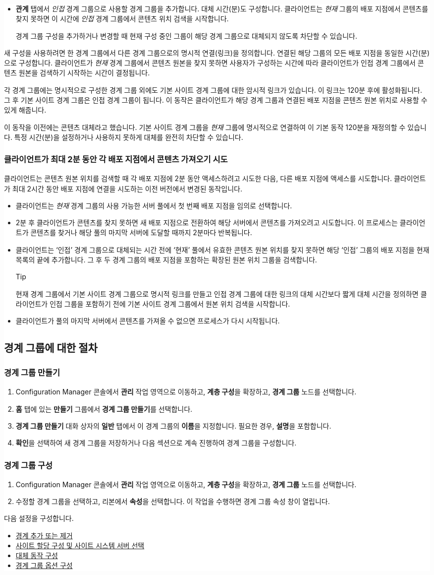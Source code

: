 - **관계** 탭에서 *인접* 경계 그룹으로 사용할 경계 그룹을 추가합니다. 대체 시간(분)도 구성합니다. 클라이언트는 *현재* 그룹의 배포 지점에서 콘텐츠를 찾지 못하면 이 시간에 *인접* 경계 그룹에서 콘텐츠 위치 검색을 시작합니다.  

    경계 그룹 구성을 추가하거나 변경할 때 현재 구성 중인 그룹이 해당 경계 그룹으로 대체되지 않도록 차단할 수 있습니다.  

새 구성을 사용하려면 한 경계 그룹에서 다른 경계 그룹으로의 명시적 연결(링크)을 정의합니다. 연결된 해당 그룹의 모든 배포 지점을 동일한 시간(분)으로 구성합니다. 클라이언트가 *현재* 경계 그룹에서 콘텐츠 원본을 찾지 못하면 사용자가 구성하는 시간에 따라 클라이언트가 인접 경계 그룹에서 콘텐츠 원본을 검색하기 시작하는 시간이 결정됩니다.

각 경계 그룹에는 명시적으로 구성한 경계 그룹 외에도 기본 사이트 경계 그룹에 대한 암시적 링크가 있습니다. 이 링크는 120분 후에 활성화됩니다. 그 후 기본 사이트 경계 그룹은 인접 경계 그룹이 됩니다. 이 동작은 클라이언트가 해당 경계 그룹과 연결된 배포 지점을 콘텐츠 원본 위치로 사용할 수 있게 해줍니다.

이 동작을 이전에는 콘텐츠 대체라고 했습니다. 기본 사이트 경계 그룹을 *현재* 그룹에 명시적으로 연결하여 이 기본 동작 120분을 재정의할 수 있습니다. 특정 시간(분)을 설정하거나 사용하지 못하게 대체를 완전히 차단할 수 있습니다.


### <a name="clients-try-to-get-content-from-each-distribution-point-for-up-to-two-minutes"></a>클라이언트가 최대 2분 동안 각 배포 지점에서 콘텐츠 가져오기 시도

클라이언트는 콘텐츠 원본 위치를 검색할 때 각 배포 지점에 2분 동안 액세스하려고 시도한 다음, 다른 배포 지점에 액세스를 시도합니다. 클라이언트가 최대 2시간 동안 배포 지점에 연결을 시도하는 이전 버전에서 변경된 동작입니다.

- 클라이언트는 *현재* 경계 그룹의 사용 가능한 서버 풀에서 첫 번째 배포 지점을 임의로 선택합니다.  

- 2분 후 클라이언트가 콘텐츠를 찾지 못하면 새 배포 지점으로 전환하여 해당 서버에서 콘텐츠를 가져오려고 시도합니다. 이 프로세스는 클라이언트가 콘텐츠를 찾거나 해당 풀의 마지막 서버에 도달할 때까지 2분마다 반복됩니다.  

- 클라이언트는 ‘인접’ 경계 그룹으로 대체되는 시간 전에 ‘현재’ 풀에서 유효한 콘텐츠 원본 위치를 찾지 못하면 해당 ‘인접’ 그룹의 배포 지점을 현재 목록의 끝에 추가합니다. 그 후 두 경계 그룹의 배포 지점을 포함하는 확장된 원본 위치 그룹을 검색합니다.  

    > [!TIP]  
    > 현재 경계 그룹에서 기본 사이트 경계 그룹으로 명시적 링크를 만들고 인접 경계 그룹에 대한 링크의 대체 시간보다 짧게 대체 시간을 정의하면 클라이언트가 인접 그룹을 포함하기 전에 기본 사이트 경계 그룹에서 원본 위치 검색을 시작합니다.  

- 클라이언트가 풀의 마지막 서버에서 콘텐츠를 가져올 수 없으면 프로세스가 다시 시작됩니다.  



## <a name="procedures-for-boundary-groups"></a>경계 그룹에 대한 절차


### <a name="bkmk_create"></a> 경계 그룹 만들기  

1.  Configuration Manager 콘솔에서 **관리** 작업 영역으로 이동하고, **계층 구성**을 확장하고, **경계 그룹** 노드를 선택합니다.  

2.  **홈** 탭에 있는 **만들기** 그룹에서 **경계 그룹 만들기**를 선택합니다.  

3.  **경계 그룹 만들기** 대화 상자의 **일반** 탭에서 이 경계 그룹의 **이름**을 지정합니다. 필요한 경우, **설명**을 포함합니다.  

4.  **확인**을 선택하여 새 경계 그룹을 저장하거나 다음 섹션으로 계속 진행하여 경계 그룹을 구성합니다.  


### <a name="bkmk_config"></a> 경계 그룹 구성  

1.  Configuration Manager 콘솔에서 **관리** 작업 영역으로 이동하고, **계층 구성**을 확장하고, **경계 그룹** 노드를 선택합니다.  

2.  수정할 경계 그룹을 선택하고, 리본에서 **속성**을 선택합니다. 이 작업을 수행하면 경계 그룹 속성 창이 열립니다.  

다음 설정을 구성합니다.  
- [경계 추가 또는 제거](#bkmk_add)  
- [사이트 할당 구성 및 사이트 시스템 서버 선택](#bkmk_references)  
- [대체 동작 구성](#bkmk_bg-fallback)  
- [경계 그룹 옵션 구성](#bkmk_options)  
